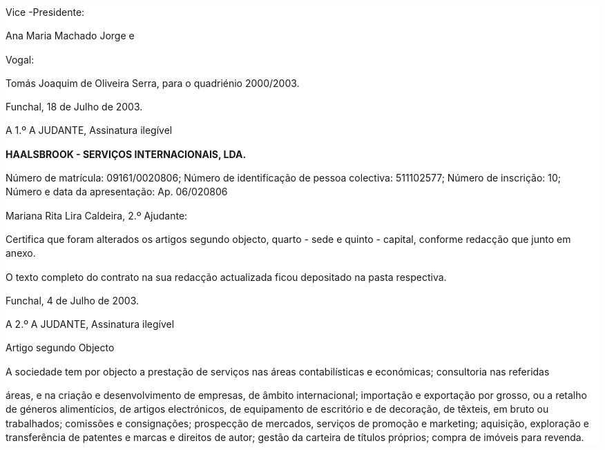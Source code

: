 
Vice -Presidente:

  Ana Maria Machado Jorge e


Vogal:

  Tomás Joaquim de Oliveira Serra, para o quadriénio
2000/2003.


Funchal, 18 de Julho de 2003.


A 1.º A JUDANTE, Assinatura ilegível


**HAALSBROOK - SERVIÇOS INTERNACIONAIS, LDA.**


Número de matrícula: 09161/0020806;
Número de identificação de pessoa colectiva: 511102577;
Número de inscrição: 10;
Número e data da apresentação: Ap. 06/020806


Mariana Rita Lira Caldeira, 2.º Ajudante:


Certifica que foram alterados os artigos segundo objecto, quarto - sede e quinto - capital, conforme redacção
que junto em anexo.


O texto completo do contrato na sua redacção actualizada
ficou depositado na pasta respectiva.


Funchal, 4 de Julho de 2003.


A 2.º A JUDANTE, Assinatura ilegível


Artigo segundo
Objecto


A sociedade tem por objecto a prestação de serviços nas
áreas contabilísticas e económicas; consultoria nas referidas



áreas, e na criação e desenvolvimento de empresas, de
âmbito internacional; importação e exportação por grosso,
ou a retalho de géneros alimentícios, de artigos electrónicos,
de equipamento de escritório e de decoração, de têxteis, em
bruto ou trabalhados; comissões e consignações; prospecção
de mercados, serviços de promoção e marketing; aquisição,
exploração e transferência de patentes e marcas e direitos de
autor; gestão da carteira de títulos próprios; compra de
imóveis para revenda.

